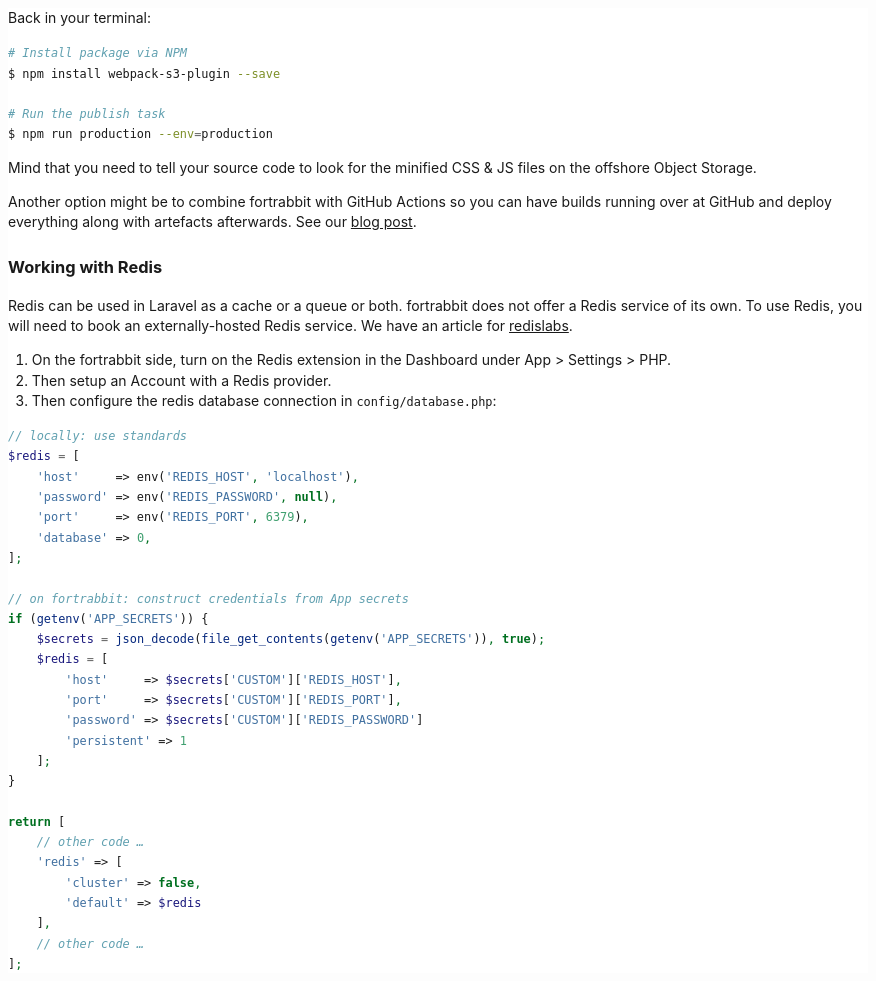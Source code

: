 Back in your terminal:

```bash
# Install package via NPM
$ npm install webpack-s3-plugin --save

# Run the publish task
$ npm run production --env=production
```

Mind that you need to tell your source code to look for the minified CSS & JS files on the offshore Object Storage.

Another option might be to combine fortrabbit with GitHub Actions so you can have builds running over at GitHub and deploy everything along with artefacts afterwards. See our [blog post](https://blog.fortrabbit.com/how-to-use-github-actions).


### Working with Redis

Redis can be used in Laravel as a cache or a queue or both. fortrabbit does not offer a Redis service of its own. To use Redis, you will need to book an externally-hosted Redis service. We have an article for [redislabs](/redis-cloud). 

1. On the fortrabbit side, turn on the Redis extension in the Dashboard under App > Settings > PHP.
2. Then setup an Account with a Redis provider. 
3. Then configure the redis database connection in `config/database.php`:

```php
// locally: use standards
$redis = [
    'host'     => env('REDIS_HOST', 'localhost'),
    'password' => env('REDIS_PASSWORD', null),
    'port'     => env('REDIS_PORT', 6379),
    'database' => 0,
];

// on fortrabbit: construct credentials from App secrets
if (getenv('APP_SECRETS')) {
    $secrets = json_decode(file_get_contents(getenv('APP_SECRETS')), true);
    $redis = [
        'host'     => $secrets['CUSTOM']['REDIS_HOST'],
        'port'     => $secrets['CUSTOM']['REDIS_PORT'],
        'password' => $secrets['CUSTOM']['REDIS_PASSWORD']
        'persistent' => 1
    ];
}

return [
    // other code …
    'redis' => [
        'cluster' => false,
        'default' => $redis
    ],
    // other code …
];
```
